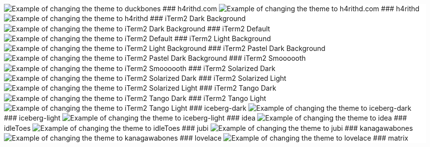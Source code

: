 <img alt="Example of changing the theme to duckbones" src="./tapes/duckbones.tape" width="600" />
### h4rithd.com
<img alt="Example of changing the theme to h4rithd.com" src="./tapes/h4rithd.com.tape" width="600" />
### h4rithd
<img alt="Example of changing the theme to h4rithd" src="./tapes/h4rithd.tape" width="600" />
### iTerm2 Dark Background
<img alt="Example of changing the theme to iTerm2 Dark Background" src="./tapes/iTerm2DarkBackground.tape" width="600" />
### iTerm2 Default
<img alt="Example of changing the theme to iTerm2 Default" src="./tapes/iTerm2Default.tape" width="600" />
### iTerm2 Light Background
<img alt="Example of changing the theme to iTerm2 Light Background" src="./tapes/iTerm2LightBackground.tape" width="600" />
### iTerm2 Pastel Dark Background
<img alt="Example of changing the theme to iTerm2 Pastel Dark Background" src="./tapes/iTerm2PastelDarkBackground.tape" width="600" />
### iTerm2 Smoooooth
<img alt="Example of changing the theme to iTerm2 Smoooooth" src="./tapes/iTerm2Smoooooth.tape" width="600" />
### iTerm2 Solarized Dark
<img alt="Example of changing the theme to iTerm2 Solarized Dark" src="./tapes/iTerm2SolarizedDark.tape" width="600" />
### iTerm2 Solarized Light
<img alt="Example of changing the theme to iTerm2 Solarized Light" src="./tapes/iTerm2SolarizedLight.tape" width="600" />
### iTerm2 Tango Dark
<img alt="Example of changing the theme to iTerm2 Tango Dark" src="./tapes/iTerm2TangoDark.tape" width="600" />
### iTerm2 Tango Light
<img alt="Example of changing the theme to iTerm2 Tango Light" src="./tapes/iTerm2TangoLight.tape" width="600" />
### iceberg-dark
<img alt="Example of changing the theme to iceberg-dark" src="./tapes/iceberg-dark.tape" width="600" />
### iceberg-light
<img alt="Example of changing the theme to iceberg-light" src="./tapes/iceberg-light.tape" width="600" />
### idea
<img alt="Example of changing the theme to idea" src="./tapes/idea.tape" width="600" />
### idleToes
<img alt="Example of changing the theme to idleToes" src="./tapes/idleToes.tape" width="600" />
### jubi
<img alt="Example of changing the theme to jubi" src="./tapes/jubi.tape" width="600" />
### kanagawabones
<img alt="Example of changing the theme to kanagawabones" src="./tapes/kanagawabones.tape" width="600" />
### lovelace
<img alt="Example of changing the theme to lovelace" src="./tapes/lovelace.tape" width="600" />
### matrix
